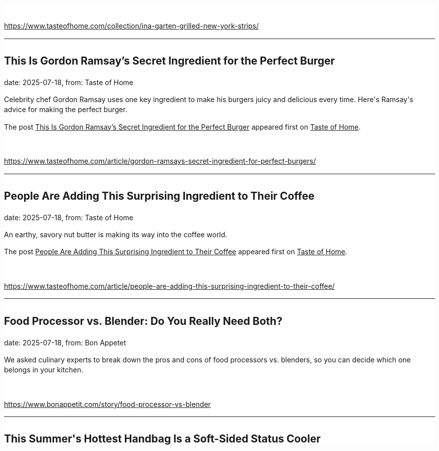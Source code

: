 
<br> 

<https://www.tasteofhome.com/collection/ina-garten-grilled-new-york-strips/>

---

## This Is Gordon Ramsay’s Secret Ingredient for the Perfect Burger

date: 2025-07-18, from: Taste of Home

<p>Celebrity chef Gordon Ramsay uses one key ingredient to make his burgers juicy and delicious every time. Here's Ramsay's advice for making the perfect burger.</p>
<p>The post <a href="https://www.tasteofhome.com/article/gordon-ramsays-secret-ingredient-for-perfect-burgers/">This Is Gordon Ramsay&#8217;s Secret Ingredient for the Perfect Burger</a> appeared first on <a href="https://www.tasteofhome.com">Taste of Home</a>.</p>
 

<br> 

<https://www.tasteofhome.com/article/gordon-ramsays-secret-ingredient-for-perfect-burgers/>

---

## People Are Adding This Surprising Ingredient to Their Coffee

date: 2025-07-18, from: Taste of Home

<p>An earthy, savory nut butter is making its way into the coffee world.</p>
<p>The post <a href="https://www.tasteofhome.com/article/people-are-adding-this-surprising-ingredient-to-their-coffee/">People Are Adding This Surprising Ingredient to Their Coffee</a> appeared first on <a href="https://www.tasteofhome.com">Taste of Home</a>.</p>
 

<br> 

<https://www.tasteofhome.com/article/people-are-adding-this-surprising-ingredient-to-their-coffee/>

---

## Food Processor vs. Blender: Do You Really Need Both?

date: 2025-07-18, from: Bon Appetet

We asked culinary experts to break down the pros and cons of food processors vs. blenders, so you can decide which one belongs in your kitchen. 

<br> 

<https://www.bonappetit.com/story/food-processor-vs-blender>

---

## This Summer's Hottest Handbag Is a Soft-Sided Status Cooler
